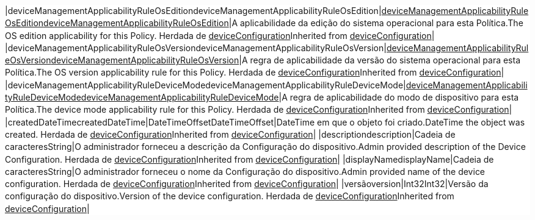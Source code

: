 |<span data-ttu-id="5cf99-151">deviceManagementApplicabilityRuleOsEdition</span><span class="sxs-lookup"><span data-stu-id="5cf99-151">deviceManagementApplicabilityRuleOsEdition</span></span>|[<span data-ttu-id="5cf99-152">deviceManagementApplicabilityRuleOsEdition</span><span class="sxs-lookup"><span data-stu-id="5cf99-152">deviceManagementApplicabilityRuleOsEdition</span></span>](../resources/intune-deviceconfig-devicemanagementapplicabilityruleosedition.md)|<span data-ttu-id="5cf99-153">A aplicabilidade da edição do sistema operacional para esta Política.</span><span class="sxs-lookup"><span data-stu-id="5cf99-153">The OS edition applicability for this Policy.</span></span> <span data-ttu-id="5cf99-154">Herdada de [deviceConfiguration](../resources/intune-shared-deviceconfiguration.md)</span><span class="sxs-lookup"><span data-stu-id="5cf99-154">Inherited from [deviceConfiguration](../resources/intune-shared-deviceconfiguration.md)</span></span>|
|<span data-ttu-id="5cf99-155">deviceManagementApplicabilityRuleOsVersion</span><span class="sxs-lookup"><span data-stu-id="5cf99-155">deviceManagementApplicabilityRuleOsVersion</span></span>|[<span data-ttu-id="5cf99-156">deviceManagementApplicabilityRuleOsVersion</span><span class="sxs-lookup"><span data-stu-id="5cf99-156">deviceManagementApplicabilityRuleOsVersion</span></span>](../resources/intune-deviceconfig-devicemanagementapplicabilityruleosversion.md)|<span data-ttu-id="5cf99-157">A regra de aplicabilidade da versão do sistema operacional para esta Política.</span><span class="sxs-lookup"><span data-stu-id="5cf99-157">The OS version applicability rule for this Policy.</span></span> <span data-ttu-id="5cf99-158">Herdada de [deviceConfiguration](../resources/intune-shared-deviceconfiguration.md)</span><span class="sxs-lookup"><span data-stu-id="5cf99-158">Inherited from [deviceConfiguration](../resources/intune-shared-deviceconfiguration.md)</span></span>|
|<span data-ttu-id="5cf99-159">deviceManagementApplicabilityRuleDeviceMode</span><span class="sxs-lookup"><span data-stu-id="5cf99-159">deviceManagementApplicabilityRuleDeviceMode</span></span>|[<span data-ttu-id="5cf99-160">deviceManagementApplicabilityRuleDeviceMode</span><span class="sxs-lookup"><span data-stu-id="5cf99-160">deviceManagementApplicabilityRuleDeviceMode</span></span>](../resources/intune-deviceconfig-devicemanagementapplicabilityruledevicemode.md)|<span data-ttu-id="5cf99-161">A regra de aplicabilidade do modo de dispositivo para esta Política.</span><span class="sxs-lookup"><span data-stu-id="5cf99-161">The device mode applicability rule for this Policy.</span></span> <span data-ttu-id="5cf99-162">Herdada de [deviceConfiguration](../resources/intune-shared-deviceconfiguration.md)</span><span class="sxs-lookup"><span data-stu-id="5cf99-162">Inherited from [deviceConfiguration](../resources/intune-shared-deviceconfiguration.md)</span></span>|
|<span data-ttu-id="5cf99-163">createdDateTime</span><span class="sxs-lookup"><span data-stu-id="5cf99-163">createdDateTime</span></span>|<span data-ttu-id="5cf99-164">DateTimeOffset</span><span class="sxs-lookup"><span data-stu-id="5cf99-164">DateTimeOffset</span></span>|<span data-ttu-id="5cf99-165">DateTime em que o objeto foi criado.</span><span class="sxs-lookup"><span data-stu-id="5cf99-165">DateTime the object was created.</span></span> <span data-ttu-id="5cf99-166">Herdada de [deviceConfiguration](../resources/intune-shared-deviceconfiguration.md)</span><span class="sxs-lookup"><span data-stu-id="5cf99-166">Inherited from [deviceConfiguration](../resources/intune-shared-deviceconfiguration.md)</span></span>|
|<span data-ttu-id="5cf99-167">description</span><span class="sxs-lookup"><span data-stu-id="5cf99-167">description</span></span>|<span data-ttu-id="5cf99-168">Cadeia de caracteres</span><span class="sxs-lookup"><span data-stu-id="5cf99-168">String</span></span>|<span data-ttu-id="5cf99-169">O administrador forneceu a descrição da Configuração do dispositivo.</span><span class="sxs-lookup"><span data-stu-id="5cf99-169">Admin provided description of the Device Configuration.</span></span> <span data-ttu-id="5cf99-170">Herdada de [deviceConfiguration](../resources/intune-shared-deviceconfiguration.md)</span><span class="sxs-lookup"><span data-stu-id="5cf99-170">Inherited from [deviceConfiguration](../resources/intune-shared-deviceconfiguration.md)</span></span>|
|<span data-ttu-id="5cf99-171">displayName</span><span class="sxs-lookup"><span data-stu-id="5cf99-171">displayName</span></span>|<span data-ttu-id="5cf99-172">Cadeia de caracteres</span><span class="sxs-lookup"><span data-stu-id="5cf99-172">String</span></span>|<span data-ttu-id="5cf99-173">O administrador forneceu o nome da Configuração do dispositivo.</span><span class="sxs-lookup"><span data-stu-id="5cf99-173">Admin provided name of the device configuration.</span></span> <span data-ttu-id="5cf99-174">Herdada de [deviceConfiguration](../resources/intune-shared-deviceconfiguration.md)</span><span class="sxs-lookup"><span data-stu-id="5cf99-174">Inherited from [deviceConfiguration](../resources/intune-shared-deviceconfiguration.md)</span></span>|
|<span data-ttu-id="5cf99-175">versão</span><span class="sxs-lookup"><span data-stu-id="5cf99-175">version</span></span>|<span data-ttu-id="5cf99-176">Int32</span><span class="sxs-lookup"><span data-stu-id="5cf99-176">Int32</span></span>|<span data-ttu-id="5cf99-177">Versão da configuração do dispositivo.</span><span class="sxs-lookup"><span data-stu-id="5cf99-177">Version of the device configuration.</span></span> <span data-ttu-id="5cf99-178">Herdada de [deviceConfiguration](../resources/intune-shared-deviceconfiguration.md)</span><span class="sxs-lookup"><span data-stu-id="5cf99-178">Inherited from [deviceConfiguration](../resources/intune-shared-deviceconfiguration.md)</span></span>|
